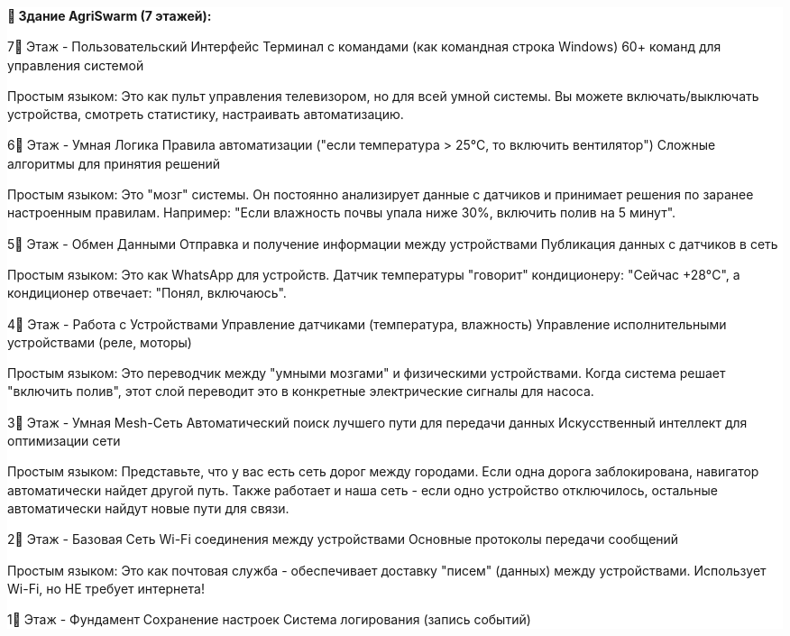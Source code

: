 **🏢 Здание AgriSwarm (7 этажей):**

7⃣ Этаж - Пользовательский Интерфейс
 Терминал с командами (как командная строка Windows)
 60+ команд для управления системой
 
 Простым языком: Это как пульт управления телевизором, 
 но для всей умной системы. Вы можете включать/выключать 
 устройства, смотреть статистику, настраивать автоматизацию.

6⃣ Этаж - Умная Логика 
 Правила автоматизации ("если температура > 25°C, то включить вентилятор")
 Сложные алгоритмы для принятия решений
 
 Простым языком: Это "мозг" системы. Он постоянно анализирует 
 данные с датчиков и принимает решения по заранее настроенным 
 правилам. Например: "Если влажность почвы упала ниже 30%, 
 включить полив на 5 минут".

5⃣ Этаж - Обмен Данными
 Отправка и получение информации между устройствами
 Публикация данных с датчиков в сеть
 
 Простым языком: Это как WhatsApp для устройств. Датчик 
 температуры "говорит" кондиционеру: "Сейчас +28°C", 
 а кондиционер отвечает: "Понял, включаюсь".

4⃣ Этаж - Работа с Устройствами
 Управление датчиками (температура, влажность)
 Управление исполнительными устройствами (реле, моторы)
 
 Простым языком: Это переводчик между "умными мозгами" 
 и физическими устройствами. Когда система решает "включить 
 полив", этот слой переводит это в конкретные электрические 
 сигналы для насоса.

3⃣ Этаж - Умная Mesh-Сеть
 Автоматический поиск лучшего пути для передачи данных
 Искусственный интеллект для оптимизации сети
 
 Простым языком: Представьте, что у вас есть сеть дорог 
 между городами. Если одна дорога заблокирована, навигатор 
 автоматически найдет другой путь. Также работает и наша сеть - 
 если одно устройство отключилось, остальные автоматически 
 найдут новые пути для связи.

2⃣ Этаж - Базовая Сеть
 Wi-Fi соединения между устройствами
 Основные протоколы передачи сообщений
 
 Простым языком: Это как почтовая служба - обеспечивает 
 доставку "писем" (данных) между устройствами. Использует 
 Wi-Fi, но НЕ требует интернета!

1⃣ Этаж - Фундамент
 Сохранение настроек
 Система логирования (запись событий)
 
